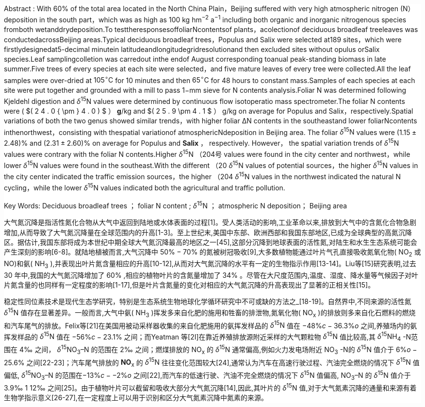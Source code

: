 Abstract : With $60 \%$ of the total area located in the North China Plain，Beijing suffered with very high atmospheric nitrogen (N）deposition in the south part，which was as high as $1 0 0 \ \mathrm { k g \ h m } ^ { - 2 } \ \mathrm { a } ^ { - 1 }$ including both organic and inorganic nitrogenous species fromboth wetanddrydeposition.To testtheresponsesoffoliarNcontentsof plants，acolectionof deciduous broadleaf treeleaves was conductedacrossBeijing areas.Typical deciduous broadleaf trees，Populus and Salix were selected at189 sites，which were firstlydesignedat5-decimal minutein latitudeandlongitudegridresolutionand then excluded sites without opulus orSalix species.Leaf samplingcolletion was carredout inthe endof August corresponding toanual peak-standing biomass in late summer.Five trees of every species at each site were selected，and five mature leaves of every tree were collected.All the leaf samples were over-dried at $1 0 5 \mathrm { ^ \circ C }$ for 10 minutes and then $6 5 \mathrm { ^ { \circ } C }$ for 48 hours to constant mass.Samples of each species at each site were put together and grounded with a mill to pass $1 \mathrm { - m m }$ sieve for N contents analysis.Foliar N was determined following Kjeldehl digestion and $\delta ^ { 1 5 } \mathrm { N }$ values were determined by continuous flow isotoperatio mass spectrometer.The foliar N contents were ( $( 2 4 . 0 { \pm } 4 . 0 ) \$ ） $\mathbf { g } / \mathrm { k g }$ and $( 2 5 . 9 \pm 4 . 1 \$ ） $\mathrm { { g / k g } }$ on average for Populus and Salix，respectively.Spatial variations of both the two genus showed similar trends，with higher foliar $\mathrm { \Delta N }$ contents in the southeastand lower foliarNcontents inthenorthwest，consisting with thespatial variationof atmosphericNdeposition in Beijing area. The foliar $\delta ^ { 1 5 } \mathrm { { N } }$ values were $( 1 . 1 5 \pm 2 . 4 8 ) \%$ and $( 2 . 3 1 \pm 2 . 6 0 ) \%$ on average for Populus and $\boldsymbol { S a l i x }$ ， respectively. However， the spatial variation trends of $\delta ^ { 1 5 } \mathrm { N }$ values were contrary with the foliar N contents.Higher $\delta ^ { 1 5 } \mathrm { N }$ （204号 values were found in the city center and northwest，while lower $\delta ^ { 1 5 } \mathrm { N }$ values were found in the southeast.With the different （20 $\delta ^ { \mathrm { 1 5 } } \mathrm { N }$ values of potential sources，the higher $\delta ^ { 1 5 } \mathrm { N }$ values in the city center indicated the traffic emission sources，the higher （204 $\delta ^ { \mathrm { 1 5 } } \mathrm { N }$ values in the northwest indicated the natural N cycling，while the lower $\delta ^ { 1 5 } \mathrm { N }$ values indicated both the agricultural and traffic pollution.

Key Words: Deciduous broadleaf trees ； foliar N content ; $\delta ^ { 1 5 } \mathrm { N }$ ； atmospheric N deposition； Beijing area

大气氮沉降是指活性氮化合物从大气中返回到陆地或水体表面的过程[1]。受人类活动的影响,工业革命以来,排放到大气中的含氮化合物急剧增加,从而导致了大气氮沉降量在全球范围内的升高[1-3]。至上世纪末,美国中东部、欧洲西部和我国东部地区,已成为全球典型的高氮沉降区。据估计,我国东部将成为本世纪中期全球大气氮沉降最高的地区之一[45],这部分沉降到地球表面的活性氮,对陆生和水生生态系统可能会产生深刻的影响[6-8]。就陆地植被而言,大气沉降中 $5 0 \% - 7 0 \%$ 的氮被树冠吸收[9],大多数植物能通过叶片气孔直接吸收氮氧化物( $\mathrm { N O } _ { 2 }$ 或NO)和氨( ${ \mathrm { N H } } _ { 3 }$ ),并表现出叶片氮含量相应的升高[10-12],从而对大气氮沉降的水平有一定的生物指示作用[13-14]。Liu等[15]研究表明,过去30 年中,我国的大气氮沉降增加了 $6 0 \%$ ,相应的植物叶片的含氮量增加了 $34 \%$ 。尽管在大尺度范围内,温度、湿度、降水量等气候因子对叶片氮含量的也同样有一定程度的影响[1-17],但是叶片含氮量的变化对相应的大气氮沉降的升高表现出了显著的正相关性[15]。

稳定性同位素技术是现代生态学研究，特别是生态系统生物地球化学循环研究中不可或缺的方法之_[18-19]。自然界中,不同来源的活性氮 $\delta ^ { 1 5 } \mathrm { N }$ 值存在显著差异。一般而言,大气中氨( $\mathrm { N H } _ { 3 }$ )挥发多来自化肥的施用和牲畜的排泄物,氮氧化物( $\mathrm { N O } _ { \mathrm { x } }$ )的排放则多来自化石燃料的燃烧和汽车尾气的排放。Felix等[21]在美国用被动采样器收集的来自化肥施用的氨挥发样品的 $\delta ^ { 1 5 } \mathrm { N }$ 值在 $- 4 8 \% c - 3 6 . 3 \% o$ 之间,养殖场内的氨挥发样品的 $\delta ^ { 1 5 } \mathrm { N }$ 值在 $- 5 6 \% c - 2 3 . 1 \%$ 之间；而Yeatman 等[2I]在靠近养殖排放源附近采样的大气颗粒物 $\delta ^ { 1 5 } \mathrm { N }$ 值比较高,其 $\delta ^ { 1 5 } \mathrm { N } \mathrm { H } _ { 4 }$ -N范围在 $4 \text{‰}$ 之间， $\delta ^ { 1 5 } \mathrm { N O } _ { 3 } – \mathrm { N }$ 的范围在 $2 \text{‰}$ 之间；燃煤排放的 $\mathrm { N O } _ { \mathrm { x } }$ 的 $\delta ^ { 1 5 } \mathrm { N }$ 通常偏高,例如火力发电场附近 $\mathrm { N O } _ { 3 }$ -N的 $\delta ^ { 1 5 } \mathrm { N }$ 值介于 $6 \% o - 2 5 . 6 \%$ 之间[22-23]；汽车尾气排放的 $\mathbf { N O } _ { \mathrm { x } }$ 的 $\delta ^ { 1 5 } \mathrm { N }$ 往往变化范围较大[24],通常认为汽车在高速行驶过程、汽油完全燃烧的情况下 $\delta ^ { 1 5 } \mathrm { N }$ 值偏低, $\delta ^ { 1 5 } \mathrm { N O } _ { 3 } – \mathrm { N }$ 的范围在$- 1 3 \% c - - 2 \% o$ 之间[22],而汽车的低速行驶、汽油不完全燃烧的情况下 $\delta ^ { 1 5 } \mathrm { N }$ 值偏高, $\mathrm { N O } _ { 3 } – \mathrm { N }$ 的 $\delta ^ { 1 5 } \mathrm { N }$ 值介于$3 . 9 \text{‰}$ 1 $12 \text{‰}$ 之间[25]。由于植物叶片可以截留和吸收大部分大气氮沉降[14],因此,其叶片的 $\delta ^ { 1 5 } \mathrm { N }$ 值,对于大气氮素沉降的通量和来源有着生物学指示意义[26-27],在一定程度上可以用于识别和区分大气氮素沉降中氮素的来源。
